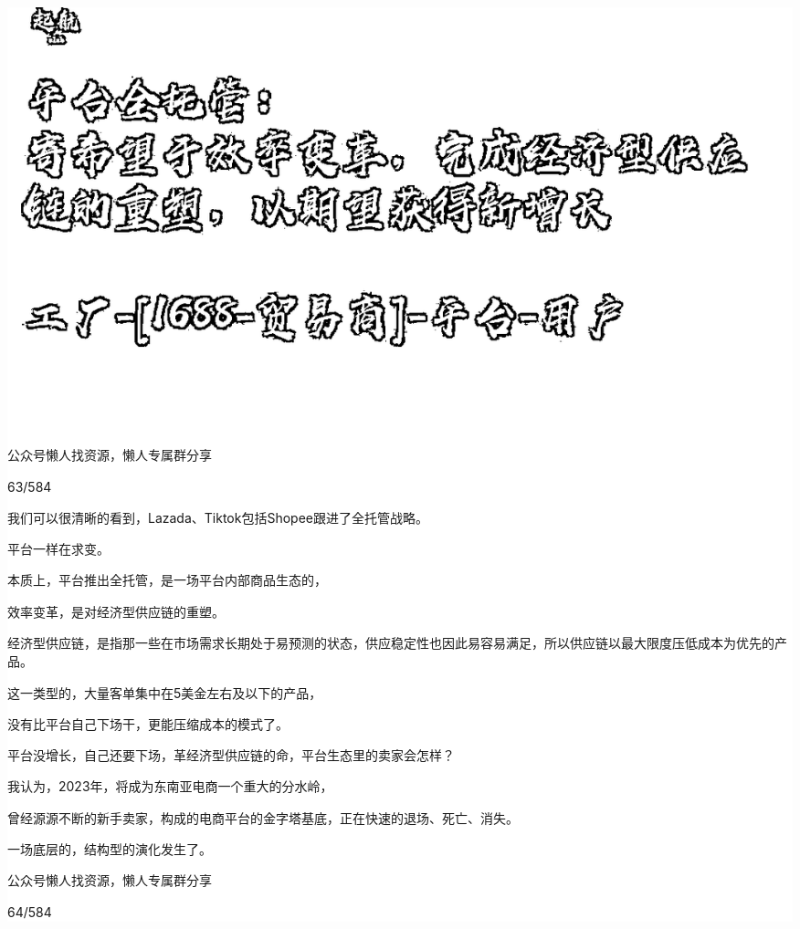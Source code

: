 ![](img/chanpin-chuhai_0217.png)

公众号懒人找资源，懒人专属群分享

63/584

我们可以很清晰的看到，Lazada、Tiktok包括Shopee跟进了全托管战略。

平台一样在求变。

本质上，平台推出全托管，是一场平台内部商品生态的，

效率变革，是对经济型供应链的重塑。

经济型供应链，是指那一些在市场需求长期处于易预测的状态，供应稳定性也因此易容易满足，所以供应链以最大限度压低成本为优先的产品。

这一类型的，大量客单集中在5美金左右及以下的产品，

没有比平台自己下场干，更能压缩成本的模式了。

平台没增长，自己还要下场，革经济型供应链的命，平台生态里的卖家会怎样？

我认为，2023年，将成为东南亚电商一个重大的分水岭，

曾经源源不断的新手卖家，构成的电商平台的金字塔基底，正在快速的退场、死亡、消失。

一场底层的，结构型的演化发生了。

公众号懒人找资源，懒人专属群分享

64/584
